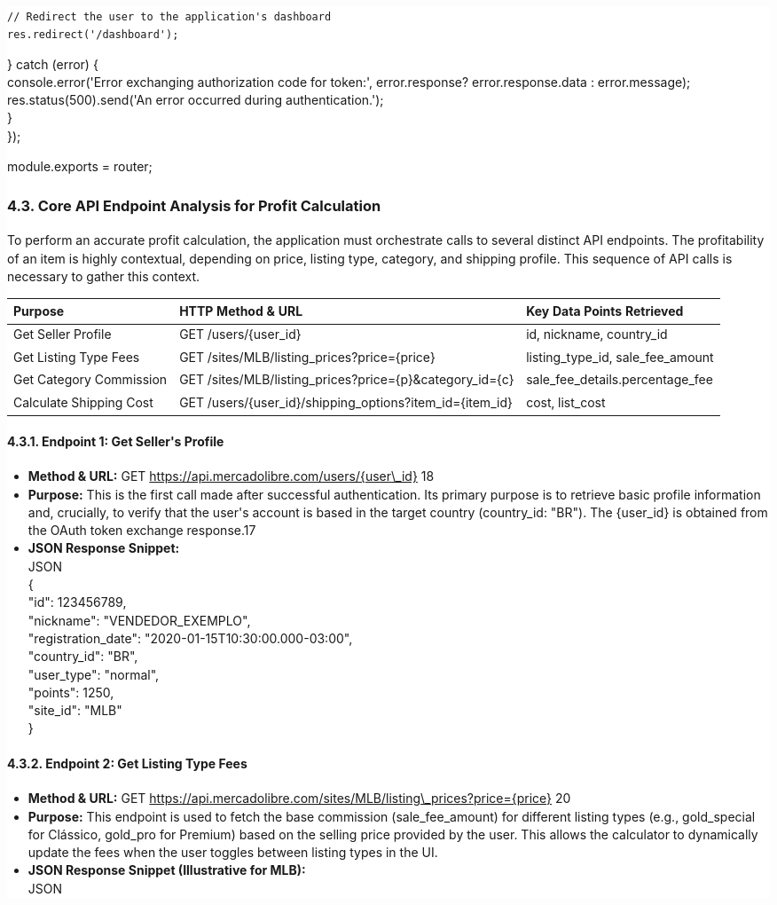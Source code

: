     // Redirect the user to the application's dashboard  
    res.redirect('/dashboard');

  } catch (error) {  
    console.error('Error exchanging authorization code for token:', error.response? error.response.data : error.message);  
    res.status(500).send('An error occurred during authentication.');  
  }  
});

module.exports \= router;

### **4.3. Core API Endpoint Analysis for Profit Calculation**

To perform an accurate profit calculation, the application must orchestrate calls to several distinct API endpoints. The profitability of an item is highly contextual, depending on price, listing type, category, and shipping profile. This sequence of API calls is necessary to gather this context.

| Purpose | HTTP Method & URL | Key Data Points Retrieved |
| :---- | :---- | :---- |
| Get Seller Profile | GET /users/{user\_id} | id, nickname, country\_id |
| Get Listing Type Fees | GET /sites/MLB/listing\_prices?price={price} | listing\_type\_id, sale\_fee\_amount |
| Get Category Commission | GET /sites/MLB/listing\_prices?price={p}\&category\_id={c} | sale\_fee\_details.percentage\_fee |
| Calculate Shipping Cost | GET /users/{user\_id}/shipping\_options?item\_id={item\_id} | cost, list\_cost |

#### **4.3.1. Endpoint 1: Get Seller's Profile**

* **Method & URL:** GET https://api.mercadolibre.com/users/{user\_id} 18  
* **Purpose:** This is the first call made after successful authentication. Its primary purpose is to retrieve basic profile information and, crucially, to verify that the user's account is based in the target country (country\_id: "BR"). The {user\_id} is obtained from the OAuth token exchange response.17  
* **JSON Response Snippet:**  
  JSON  
  {  
    "id": 123456789,  
    "nickname": "VENDEDOR\_EXEMPLO",  
    "registration\_date": "2020-01-15T10:30:00.000-03:00",  
    "country\_id": "BR",  
    "user\_type": "normal",  
    "points": 1250,  
    "site\_id": "MLB"  
  }

#### **4.3.2. Endpoint 2: Get Listing Type Fees**

* **Method & URL:** GET https://api.mercadolibre.com/sites/MLB/listing\_prices?price={price} 20  
* **Purpose:** This endpoint is used to fetch the base commission (sale\_fee\_amount) for different listing types (e.g., gold\_special for Clássico, gold\_pro for Premium) based on the selling price provided by the user. This allows the calculator to dynamically update the fees when the user toggles between listing types in the UI.  
* **JSON Response Snippet (Illustrative for MLB):**  
  JSON
